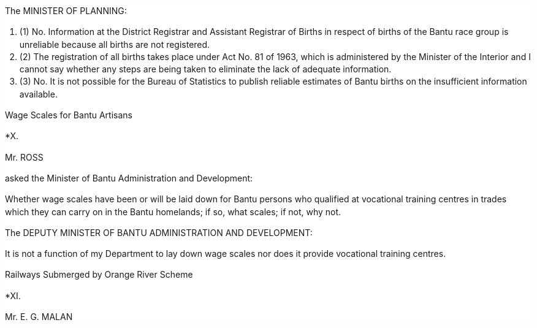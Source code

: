 </ol>

</question>

<answer by="#minister_of_planning" to="#thompson">

<from>The MINISTER OF PLANNING:</from>

<ol>

<li>(1) No. Information at the District Registrar and Assistant Registrar of Births in respect of births of the Bantu race group is unreliable because all births are not registered.</li>

<li>(2) The registration of all births takes place under Act No. 81 of 1963, which is administered by the Minister of the Interior and I cannot say whether any steps are being taken to eliminate the lack of adequate information.</li>

<li>(3) No. It is not possible for the Bureau of Statistics to publish reliable estimates of Bantu births on the insufficient information available.</li>

</ol>

</answer>

</oralStatements>

<oralStatements>

<heading>Wage Scales for Bantu Artisans</heading>

<question by="#ross" to="#deputy_minister_of_bantu_administration_and_development">

<num>*X.</num>

<from>Mr. ROSS</from>

<p>asked the Minister of Bantu Administration and Development:</p>

<p>Whether wage scales have been or will be laid down for Bantu persons who qualified at vocational training centres in trades which they can carry on in the Bantu homelands; if so, what scales; if not, why not.</p>

</question>

<answer by="#deputy_minister_of_bantu_administration_and_development" to="#ross">

<from>The DEPUTY MINISTER OF BANTU ADMINISTRATION AND DEVELOPMENT:</from>

<p>It is not a function of my Department to lay down wage scales nor does it provide vocational training centres.</p>

</answer>

</oralStatements>

<oralStatements>

<heading>Railways Submerged by Orange River Scheme</heading>

<question by="#malan" to="#minister_of_transport">

<num>*XI.</num>

<from>Mr. E. G. MALAN</from>
